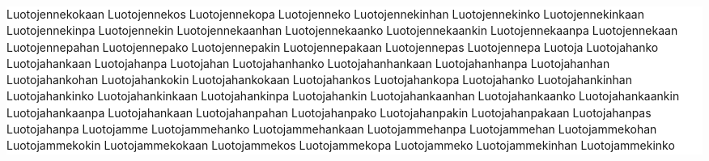 Luotojennekokaan
Luotojennekos
Luotojennekopa
Luotojenneko
Luotojennekinhan
Luotojennekinko
Luotojennekinkaan
Luotojennekinpa
Luotojennekin
Luotojennekaanhan
Luotojennekaanko
Luotojennekaankin
Luotojennekaanpa
Luotojennekaan
Luotojennepahan
Luotojennepako
Luotojennepakin
Luotojennepakaan
Luotojennepas
Luotojennepa
Luotoja
Luotojahanko
Luotojahankaan
Luotojahanpa
Luotojahan
Luotojahanhanko
Luotojahanhankaan
Luotojahanhanpa
Luotojahanhan
Luotojahankohan
Luotojahankokin
Luotojahankokaan
Luotojahankos
Luotojahankopa
Luotojahanko
Luotojahankinhan
Luotojahankinko
Luotojahankinkaan
Luotojahankinpa
Luotojahankin
Luotojahankaanhan
Luotojahankaanko
Luotojahankaankin
Luotojahankaanpa
Luotojahankaan
Luotojahanpahan
Luotojahanpako
Luotojahanpakin
Luotojahanpakaan
Luotojahanpas
Luotojahanpa
Luotojamme
Luotojammehanko
Luotojammehankaan
Luotojammehanpa
Luotojammehan
Luotojammekohan
Luotojammekokin
Luotojammekokaan
Luotojammekos
Luotojammekopa
Luotojammeko
Luotojammekinhan
Luotojammekinko